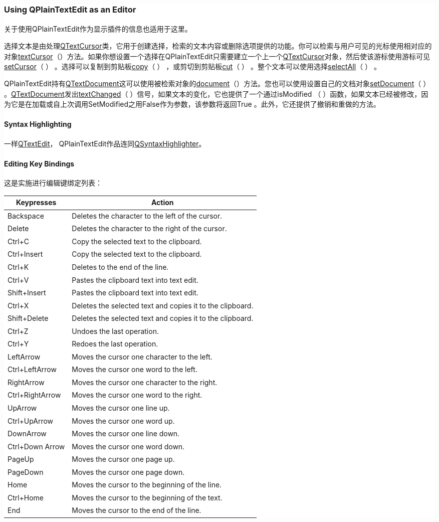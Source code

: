 ### Using QPlainTextEdit as an Editor

关于使用QPlainTextEdit作为显示插件的信息也适用于这里。

选择文本是由处理[QTextCursor](qtextcursor.html)类，它用于创建选择，检索的文本内容或删除选项提供的功能。你可以检索与用户可见的光标使用相对应的对象[textCursor](qplaintextedit.html#textCursor)（）方法。如果你想设置一个选择在QPlainTextEdit只需要建立一个上一个[QTextCursor](qtextcursor.html)对象，然后使该游标使用游标可见[setCursor](qwidget.html#cursor-prop)（ ） 。选择可以复制到剪贴板[copy](qplaintextedit.html#copy)（ ） ，或剪切到剪贴板[cut](qplaintextedit.html#cut)（ ） 。整个文本可以使用选择[selectAll](qplaintextedit.html#selectAll)（ ） 。

QPlainTextEdit持有[QTextDocument](qtextdocument.html)这可以使用被检索对象的[document](qplaintextedit.html#document)（）方法。您也可以使用设置自己的文档对象[setDocument](qplaintextedit.html#setDocument)（ ） 。[QTextDocument](qtextdocument.html)发出[textChanged](qplaintextedit.html#textChanged)（ ）信号，如果文本的变化，它也提供了一个通过isModified （ ）函数，如果文本已经被修改，因为它是在加载或自上次调用SetModified之用False作为参数，该参数将返回True 。此外，它还提供了撤销和重做的方法。

#### Syntax Highlighting

一样[QTextEdit](qtextedit.html)， QPlainTextEdit作品连同[QSyntaxHighlighter](qsyntaxhighlighter.html)。

#### Editing Key Bindings

这是实施进行编辑键绑定列表：

| Keypresses | Action |
| --- | --- |
| Backspace | Deletes the character to the left of the cursor. |
| Delete | Deletes the character to the right of the cursor. |
| Ctrl+C | Copy the selected text to the clipboard. |
| Ctrl+Insert | Copy the selected text to the clipboard. |
| Ctrl+K | Deletes to the end of the line. |
| Ctrl+V | Pastes the clipboard text into text edit. |
| Shift+Insert | Pastes the clipboard text into text edit. |
| Ctrl+X | Deletes the selected text and copies it to the clipboard. |
| Shift+Delete | Deletes the selected text and copies it to the clipboard. |
| Ctrl+Z | Undoes the last operation. |
| Ctrl+Y | Redoes the last operation. |
| LeftArrow | Moves the cursor one character to the left. |
| Ctrl+LeftArrow | Moves the cursor one word to the left. |
| RightArrow | Moves the cursor one character to the right. |
| Ctrl+RightArrow | Moves the cursor one word to the right. |
| UpArrow | Moves the cursor one line up. |
| Ctrl+UpArrow | Moves the cursor one word up. |
| DownArrow | Moves the cursor one line down. |
| Ctrl+Down Arrow | Moves the cursor one word down. |
| PageUp | Moves the cursor one page up. |
| PageDown | Moves the cursor one page down. |
| Home | Moves the cursor to the beginning of the line. |
| Ctrl+Home | Moves the cursor to the beginning of the text. |
| End | Moves the cursor to the end of the line. |